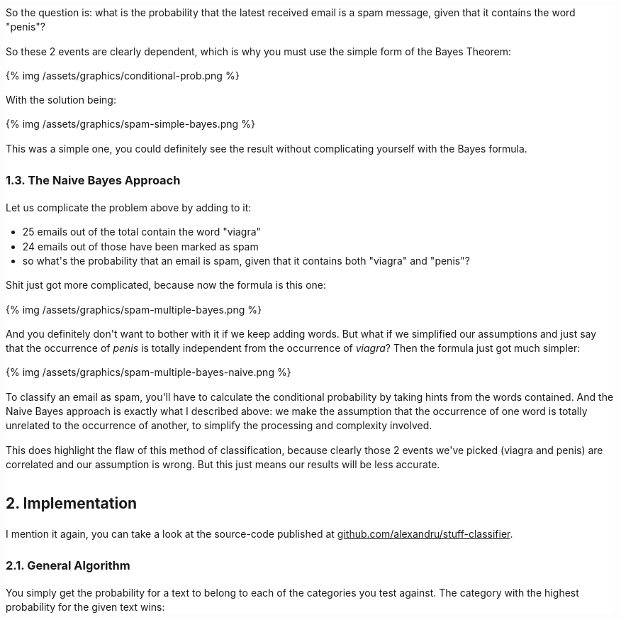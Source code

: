 So the question is: what is the probability that the latest received
email is a spam message, given that it contains the word "penis"?

So these 2 events are clearly dependent, which is why you must use the
simple form of the Bayes Theorem:

{% img /assets/graphics/conditional-prob.png %}

With the solution being:

{% img /assets/graphics/spam-simple-bayes.png %}

This was a simple one, you could definitely see the result without
complicating yourself with the Bayes formula.

### 1.3. The Naive Bayes Approach

Let us complicate the problem above by adding to it:

- 25 emails out of the total contain the word "viagra"
- 24 emails out of those have been marked as spam
- so what's the probability that an email is spam, given that it
  contains both "viagra" and "penis"?

Shit just got more complicated, because now the formula is this one:

{% img /assets/graphics/spam-multiple-bayes.png %}

And you definitely don't want to bother with it if we keep adding
words. But what if we simplified our assumptions and just say that the
occurrence of *penis* is totally independent from the occurrence of
*viagra*? Then the formula just got much simpler:

{% img /assets/graphics/spam-multiple-bayes-naive.png %}

To classify an email as spam, you'll have to calculate the conditional
probability by taking hints from the words contained. And the Naive
Bayes approach is exactly what I described above: we make the
assumption that the occurrence of one word is totally unrelated to the
occurrence of another, to simplify the processing and complexity
involved.

This does highlight the flaw of this method of classification, because
clearly those 2 events we've picked (viagra and penis) are correlated
and our assumption is wrong. But this just means our results will be
less accurate.

## 2. Implementation

I mention it again, you can take a look at the source-code published
at
[github.com/alexandru/stuff-classifier](https://github.com/alexandru/stuff-classifier/).

### 2.1. General Algorithm

You simply get the probability for a text to belong to each of the
categories you test against. The category with the highest probability
for the given text wins:
